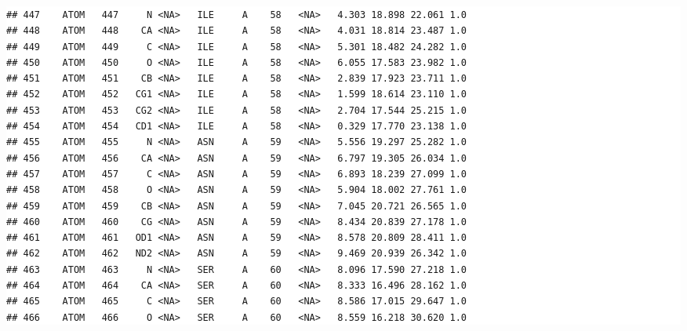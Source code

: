     ## 447    ATOM   447     N <NA>   ILE     A    58   <NA>   4.303 18.898 22.061 1.0
    ## 448    ATOM   448    CA <NA>   ILE     A    58   <NA>   4.031 18.814 23.487 1.0
    ## 449    ATOM   449     C <NA>   ILE     A    58   <NA>   5.301 18.482 24.282 1.0
    ## 450    ATOM   450     O <NA>   ILE     A    58   <NA>   6.055 17.583 23.982 1.0
    ## 451    ATOM   451    CB <NA>   ILE     A    58   <NA>   2.839 17.923 23.711 1.0
    ## 452    ATOM   452   CG1 <NA>   ILE     A    58   <NA>   1.599 18.614 23.110 1.0
    ## 453    ATOM   453   CG2 <NA>   ILE     A    58   <NA>   2.704 17.544 25.215 1.0
    ## 454    ATOM   454   CD1 <NA>   ILE     A    58   <NA>   0.329 17.770 23.138 1.0
    ## 455    ATOM   455     N <NA>   ASN     A    59   <NA>   5.556 19.297 25.282 1.0
    ## 456    ATOM   456    CA <NA>   ASN     A    59   <NA>   6.797 19.305 26.034 1.0
    ## 457    ATOM   457     C <NA>   ASN     A    59   <NA>   6.893 18.239 27.099 1.0
    ## 458    ATOM   458     O <NA>   ASN     A    59   <NA>   5.904 18.002 27.761 1.0
    ## 459    ATOM   459    CB <NA>   ASN     A    59   <NA>   7.045 20.721 26.565 1.0
    ## 460    ATOM   460    CG <NA>   ASN     A    59   <NA>   8.434 20.839 27.178 1.0
    ## 461    ATOM   461   OD1 <NA>   ASN     A    59   <NA>   8.578 20.809 28.411 1.0
    ## 462    ATOM   462   ND2 <NA>   ASN     A    59   <NA>   9.469 20.939 26.342 1.0
    ## 463    ATOM   463     N <NA>   SER     A    60   <NA>   8.096 17.590 27.218 1.0
    ## 464    ATOM   464    CA <NA>   SER     A    60   <NA>   8.333 16.496 28.162 1.0
    ## 465    ATOM   465     C <NA>   SER     A    60   <NA>   8.586 17.015 29.647 1.0
    ## 466    ATOM   466     O <NA>   SER     A    60   <NA>   8.559 16.218 30.620 1.0